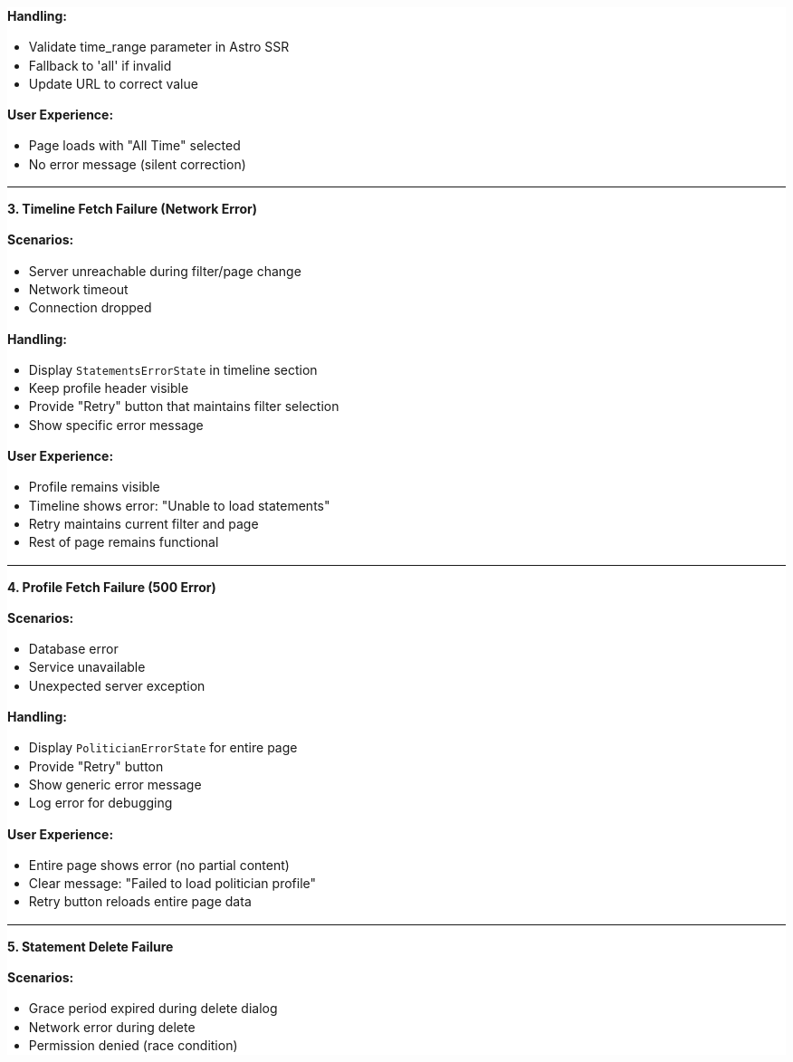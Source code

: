**Handling:**
- Validate time_range parameter in Astro SSR
- Fallback to 'all' if invalid
- Update URL to correct value

**User Experience:**
- Page loads with "All Time" selected
- No error message (silent correction)

---

**3. Timeline Fetch Failure (Network Error)**

**Scenarios:**
- Server unreachable during filter/page change
- Network timeout
- Connection dropped

**Handling:**
- Display `StatementsErrorState` in timeline section
- Keep profile header visible
- Provide "Retry" button that maintains filter selection
- Show specific error message

**User Experience:**
- Profile remains visible
- Timeline shows error: "Unable to load statements"
- Retry maintains current filter and page
- Rest of page remains functional

---

**4. Profile Fetch Failure (500 Error)**

**Scenarios:**
- Database error
- Service unavailable
- Unexpected server exception

**Handling:**
- Display `PoliticianErrorState` for entire page
- Provide "Retry" button
- Show generic error message
- Log error for debugging

**User Experience:**
- Entire page shows error (no partial content)
- Clear message: "Failed to load politician profile"
- Retry button reloads entire page data

---

**5. Statement Delete Failure**

**Scenarios:**
- Grace period expired during delete dialog
- Network error during delete
- Permission denied (race condition)
